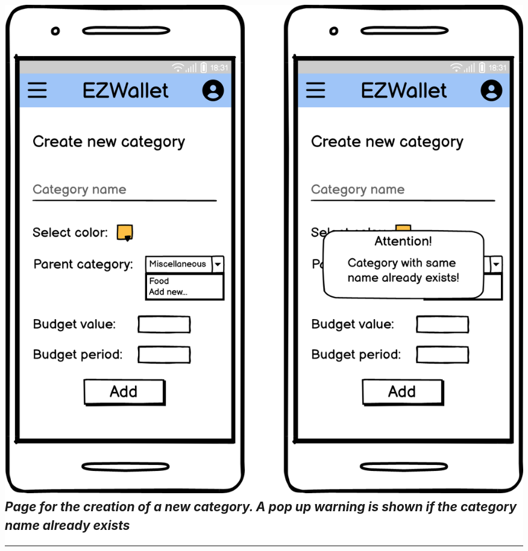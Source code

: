 ![Mobile Categories V2](/images/USER_V2_mobile/New%20category.png)  
*Page for the creation of a new category. A pop up warning is shown if the category name already exists*  
---
---